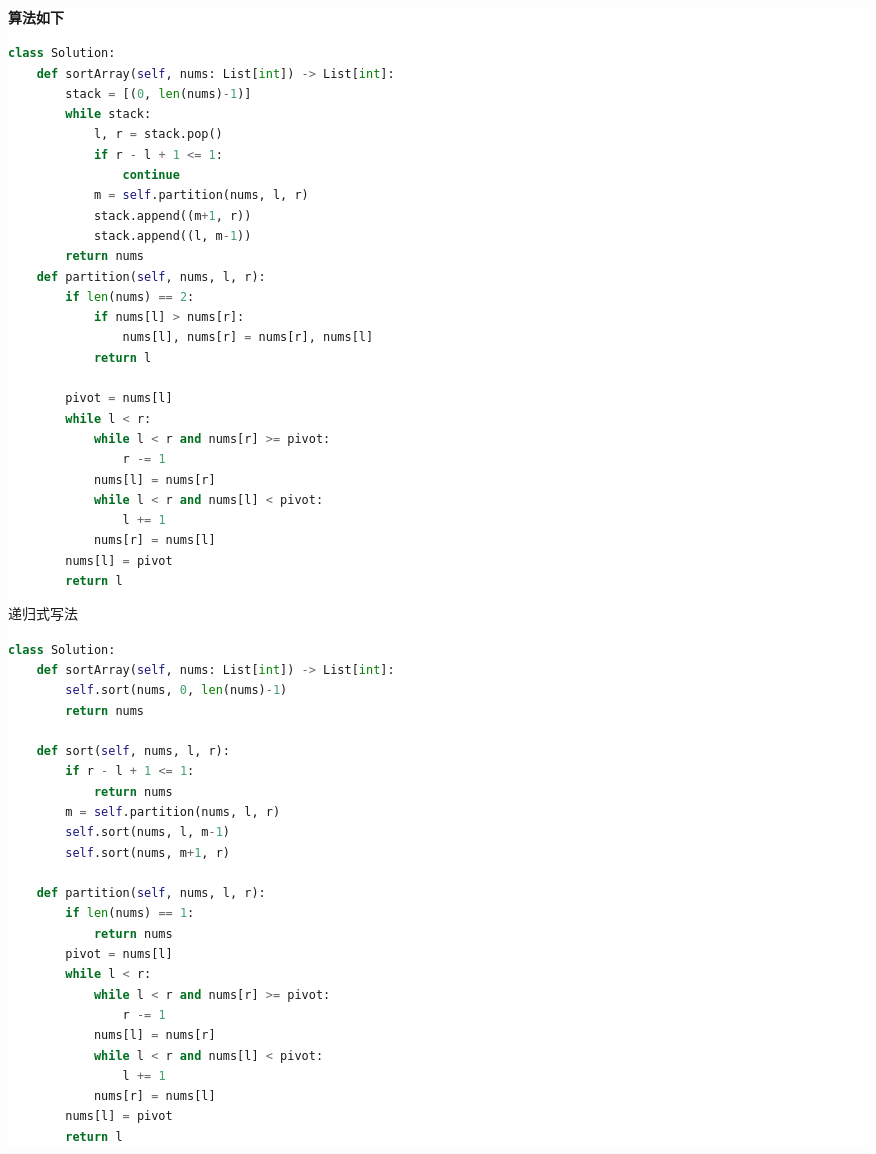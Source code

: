 
**算法如下**<br/>
```python   
class Solution:
    def sortArray(self, nums: List[int]) -> List[int]:
        stack = [(0, len(nums)-1)]
        while stack:
            l, r = stack.pop()
            if r - l + 1 <= 1:
                continue 
            m = self.partition(nums, l, r)
            stack.append((m+1, r))
            stack.append((l, m-1))
        return nums
    def partition(self, nums, l, r):
        if len(nums) == 2:
            if nums[l] > nums[r]:
                nums[l], nums[r] = nums[r], nums[l]
            return l
            
        pivot = nums[l]
        while l < r:
            while l < r and nums[r] >= pivot:
                r -= 1 
            nums[l] = nums[r]
            while l < r and nums[l] < pivot:
                l += 1
            nums[r] = nums[l]
        nums[l] = pivot 
        return l
``` 

递归式写法
```python
class Solution:
    def sortArray(self, nums: List[int]) -> List[int]:
        self.sort(nums, 0, len(nums)-1)
        return nums

    def sort(self, nums, l, r):
        if r - l + 1 <= 1:
            return nums
        m = self.partition(nums, l, r)
        self.sort(nums, l, m-1)
        self.sort(nums, m+1, r)

    def partition(self, nums, l, r):
        if len(nums) == 1:
            return nums
        pivot = nums[l]
        while l < r:
            while l < r and nums[r] >= pivot:
                r -= 1 
            nums[l] = nums[r]
            while l < r and nums[l] < pivot:
                l += 1
            nums[r] = nums[l]
        nums[l] = pivot 
        return l

```
